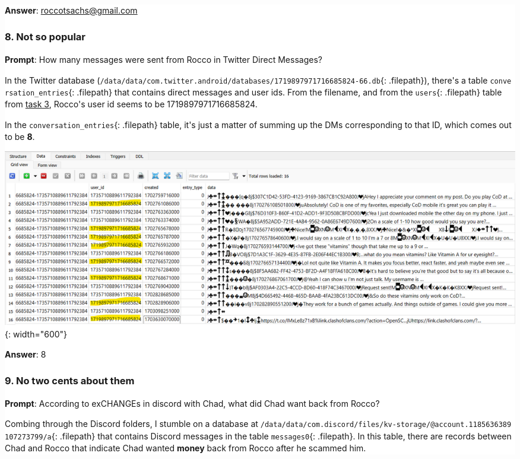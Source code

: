 **Answer**: roccotsachs@gmail.com

### 8. Not so popular

**Prompt**: How many messages were sent from Rocco in Twitter Direct Messages?

In the Twitter database (`/data/data/com.twitter.android/databases/1719897971716685824-66.db`{: .filepath}), there's a table `conversation_entries`{: .filepath} that contains direct messages and user ids. From the filename, and from the `users`{: .filepath} table from [task 3](#3-can-you-handle-this), Rocco's user id seems to be 1719897971716685824. 

In the `conversation_entries`{: .filepath} table, it's just a matter of summing up the DMs corresponding to that ID, which comes out to be **8**.

![Twitter DMs](/assets/img/2024-04-18/8_1.png){: width="600"}

**Answer**: 8

### 9. No two cents about them

**Prompt**: According to exCHANGEs in discord with Chad, what did Chad want back from Rocco?

Combing through the Discord folders, I stumble on a database at `/data/data/com.discord/files/kv-storage/@account.1185636389107273799/a`{: .filepath} that contains Discord messages in the table `messages0`{: .filepath}. In this table, there are records between Chad and Rocco that indicate Chad wanted **money** back from Rocco after he scammed him.
